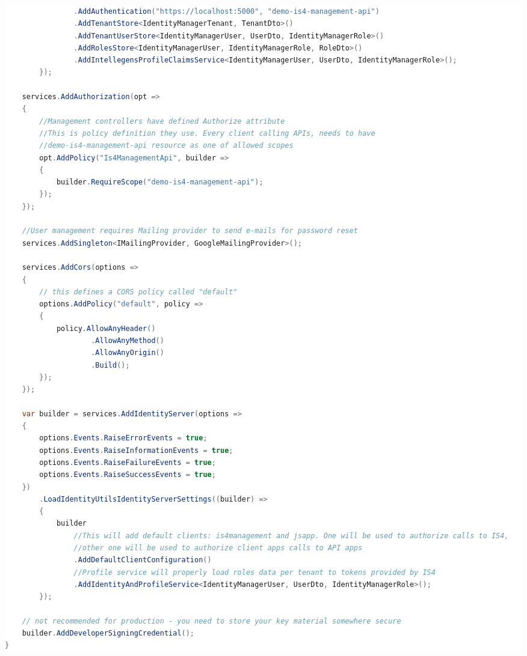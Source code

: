 ```csharp
                .AddAuthentication("https://localhost:5000", "demo-is4-management-api")
                .AddTenantStore<IdentityManagerTenant, TenantDto>()
                .AddTenantUserStore<IdentityManagerUser, UserDto, IdentityManagerRole>()
                .AddRolesStore<IdentityManagerUser, IdentityManagerRole, RoleDto>()
                .AddIntellegensProfileClaimsService<IdentityManagerUser, UserDto, IdentityManagerRole>();
        });

    services.AddAuthorization(opt =>
    {
        //Management controllers have defined Authorize attribute
        //This is policy definition they use. Every client calling APIs, needs to have 
        //demo-is4-management-api resource as one of allowed scopes
        opt.AddPolicy("Is4ManagementApi", builder =>
        {
            builder.RequireScope("demo-is4-management-api");
        });
    });

    //User management requires Mailing provider to send e-mails for password reset
    services.AddSingleton<IMailingProvider, GoogleMailingProvider>();

    services.AddCors(options =>
    {
        // this defines a CORS policy called "default"
        options.AddPolicy("default", policy =>
        {
            policy.AllowAnyHeader()
                    .AllowAnyMethod()
                    .AllowAnyOrigin()
                    .Build();
        });
    });

    var builder = services.AddIdentityServer(options =>
    {
        options.Events.RaiseErrorEvents = true;
        options.Events.RaiseInformationEvents = true;
        options.Events.RaiseFailureEvents = true;
        options.Events.RaiseSuccessEvents = true;
    })
        .LoadIdentityUtilsIdentityServerSettings((builder) =>
        {
            builder
                //This will add default clients: is4management and jsapp. One will be used to authorize calls to IS4,
                //other one will be used to authorize client apps calls to API apps
                .AddDefaultClientConfiguration()
                //Profile service will properly load roles data per tenant to tokens provided by IS4
                .AddIdentityAndProfileService<IdentityManagerUser, UserDto, IdentityManagerRole>();
        });

    // not recommended for production - you need to store your key material somewhere secure
    builder.AddDeveloperSigningCredential();
}
```
